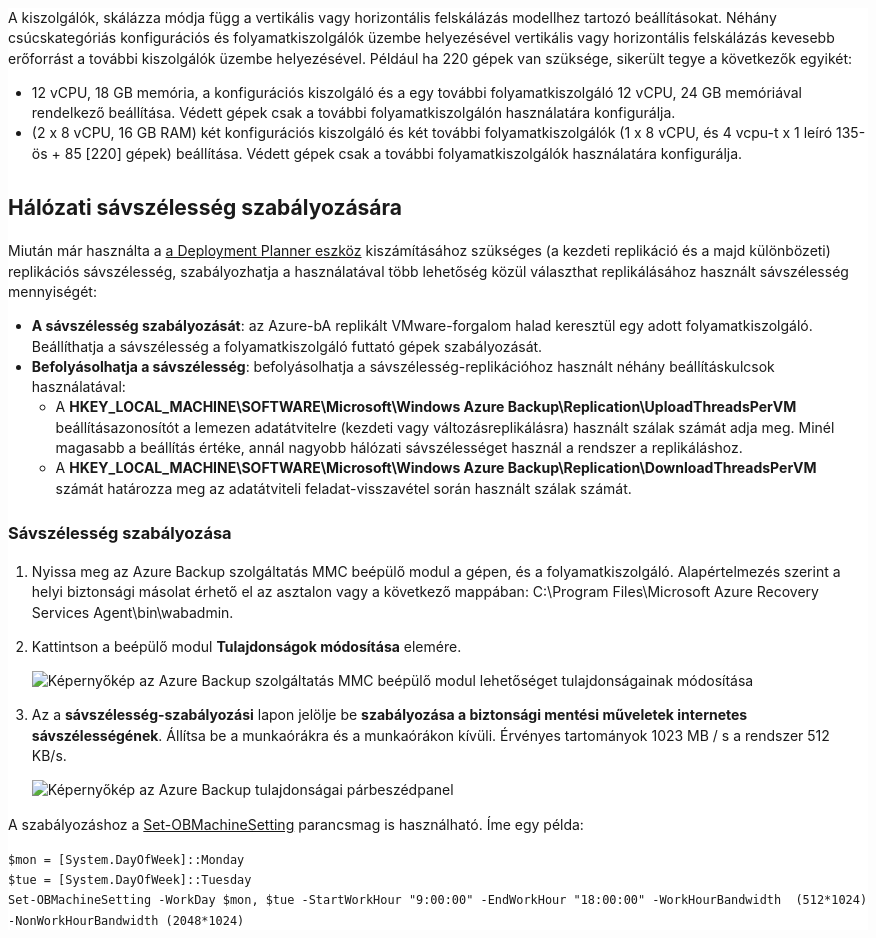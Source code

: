 A kiszolgálók, skálázza módja függ a vertikális vagy horizontális felskálázás modellhez tartozó beállításokat.  Néhány csúcskategóriás konfigurációs és folyamatkiszolgálók üzembe helyezésével vertikális vagy horizontális felskálázás kevesebb erőforrást a további kiszolgálók üzembe helyezésével. Például ha 220 gépek van szüksége, sikerült tegye a következők egyikét:

* 12 vCPU, 18 GB memória, a konfigurációs kiszolgáló és a egy további folyamatkiszolgáló 12 vCPU, 24 GB memóriával rendelkező beállítása. Védett gépek csak a további folyamatkiszolgálón használatára konfigurálja.
* (2 x 8 vCPU, 16 GB RAM) két konfigurációs kiszolgáló és két további folyamatkiszolgálók (1 x 8 vCPU, és 4 vcpu-t x 1 leíró 135-ös + 85 [220] gépek) beállítása. Védett gépek csak a további folyamatkiszolgálók használatára konfigurálja.


## <a name="control-network-bandwidth"></a>Hálózati sávszélesség szabályozására

Miután már használta a [a Deployment Planner eszköz](site-recovery-deployment-planner.md) kiszámításához szükséges (a kezdeti replikáció és a majd különbözeti) replikációs sávszélesség, szabályozhatja a használatával több lehetőség közül választhat replikálásához használt sávszélesség mennyiségét:

* **A sávszélesség szabályozását**: az Azure-bA replikált VMware-forgalom halad keresztül egy adott folyamatkiszolgáló. Beállíthatja a sávszélesség a folyamatkiszolgáló futtató gépek szabályozását.
* **Befolyásolhatja a sávszélesség**: befolyásolhatja a sávszélesség-replikációhoz használt néhány beállításkulcsok használatával:
  * A **HKEY_LOCAL_MACHINE\SOFTWARE\Microsoft\Windows Azure Backup\Replication\UploadThreadsPerVM** beállításazonosítót a lemezen adatátvitelre (kezdeti vagy változásreplikálásra) használt szálak számát adja meg. Minél magasabb a beállítás értéke, annál nagyobb hálózati sávszélességet használ a rendszer a replikáláshoz.
  * A **HKEY_LOCAL_MACHINE\SOFTWARE\Microsoft\Windows Azure Backup\Replication\DownloadThreadsPerVM** számát határozza meg az adatátviteli feladat-visszavétel során használt szálak számát.

### <a name="throttle-bandwidth"></a>Sávszélesség szabályozása

1. Nyissa meg az Azure Backup szolgáltatás MMC beépülő modul a gépen, és a folyamatkiszolgáló. Alapértelmezés szerint a helyi biztonsági másolat érhető el az asztalon vagy a következő mappában: C:\Program Files\Microsoft Azure Recovery Services Agent\bin\wabadmin.
2. Kattintson a beépülő modul **Tulajdonságok módosítása** elemére.

    ![Képernyőkép az Azure Backup szolgáltatás MMC beépülő modul lehetőséget tulajdonságainak módosítása](./media/site-recovery-vmware-to-azure/throttle1.png)
3. Az a **sávszélesség-szabályozási** lapon jelölje be **szabályozása a biztonsági mentési műveletek internetes sávszélességének**. Állítsa be a munkaórákra és a munkaórákon kívüli. Érvényes tartományok 1023 MB / s a rendszer 512 KB/s.

    ![Képernyőkép az Azure Backup tulajdonságai párbeszédpanel](./media/site-recovery-vmware-to-azure/throttle2.png)

A szabályozáshoz a [Set-OBMachineSetting](https://technet.microsoft.com/library/hh770409.aspx) parancsmag is használható. Íme egy példa:

    $mon = [System.DayOfWeek]::Monday
    $tue = [System.DayOfWeek]::Tuesday
    Set-OBMachineSetting -WorkDay $mon, $tue -StartWorkHour "9:00:00" -EndWorkHour "18:00:00" -WorkHourBandwidth  (512*1024) -NonWorkHourBandwidth (2048*1024)
